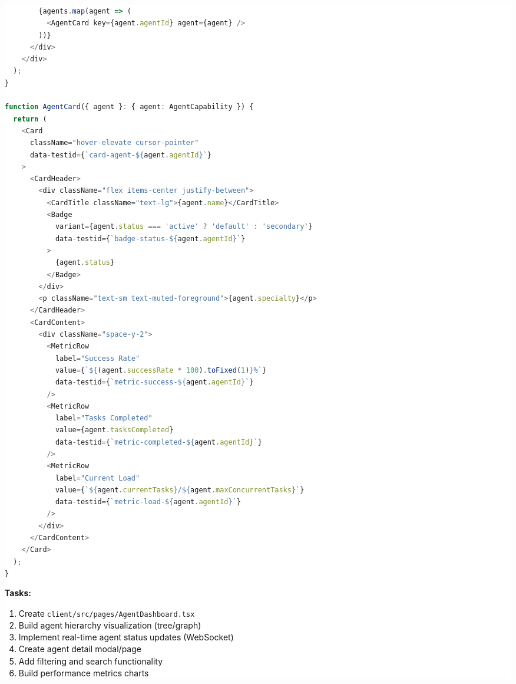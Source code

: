 ```typescript
        {agents.map(agent => (
          <AgentCard key={agent.agentId} agent={agent} />
        ))}
      </div>
    </div>
  );
}

function AgentCard({ agent }: { agent: AgentCapability }) {
  return (
    <Card 
      className="hover-elevate cursor-pointer"
      data-testid={`card-agent-${agent.agentId}`}
    >
      <CardHeader>
        <div className="flex items-center justify-between">
          <CardTitle className="text-lg">{agent.name}</CardTitle>
          <Badge 
            variant={agent.status === 'active' ? 'default' : 'secondary'}
            data-testid={`badge-status-${agent.agentId}`}
          >
            {agent.status}
          </Badge>
        </div>
        <p className="text-sm text-muted-foreground">{agent.specialty}</p>
      </CardHeader>
      <CardContent>
        <div className="space-y-2">
          <MetricRow 
            label="Success Rate" 
            value={`${(agent.successRate * 100).toFixed(1)}%`}
            data-testid={`metric-success-${agent.agentId}`}
          />
          <MetricRow 
            label="Tasks Completed" 
            value={agent.tasksCompleted}
            data-testid={`metric-completed-${agent.agentId}`}
          />
          <MetricRow 
            label="Current Load" 
            value={`${agent.currentTasks}/${agent.maxConcurrentTasks}`}
            data-testid={`metric-load-${agent.agentId}`}
          />
        </div>
      </CardContent>
    </Card>
  );
}
```

**Tasks:**
1. Create `client/src/pages/AgentDashboard.tsx`
2. Build agent hierarchy visualization (tree/graph)
3. Implement real-time agent status updates (WebSocket)
4. Create agent detail modal/page
5. Add filtering and search functionality
6. Build performance metrics charts
